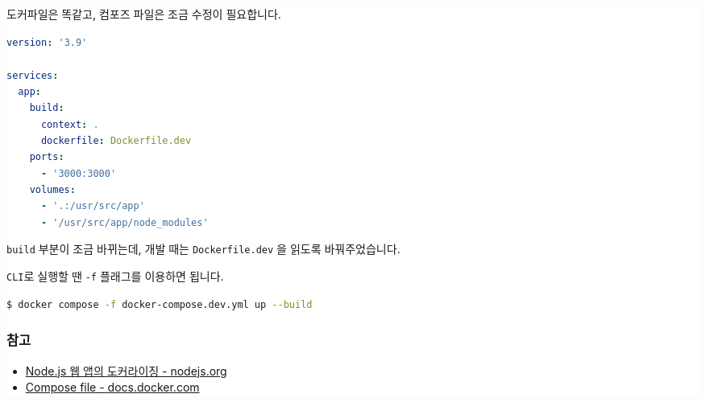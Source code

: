 도커파일은 똑같고, 컴포즈 파일은 조금 수정이 필요합니다.

```yaml [docker-compose.dev.yml]
version: '3.9'

services:
  app:
    build:
      context: .
      dockerfile: Dockerfile.dev
    ports:
      - '3000:3000'
    volumes:
      - '.:/usr/src/app'
      - '/usr/src/app/node_modules'
```

`build` 부분이 조금 바뀌는데, 개발 때는 `Dockerfile.dev` 을 읽도록 바꿔주었습니다.

`CLI`로 실행할 땐 `-f` 플래그를 이용하면 됩니다.

```bash [shell]
$ docker compose -f docker-compose.dev.yml up --build
```

### 참고

- [Node.js 웹 앱의 도커라이징 - nodejs.org](https://nodejs.org/ko/docs/guides/nodejs-docker-webapp/)
- [Compose file - docs.docker.com](https://docs.docker.com/compose/compose-file/)
